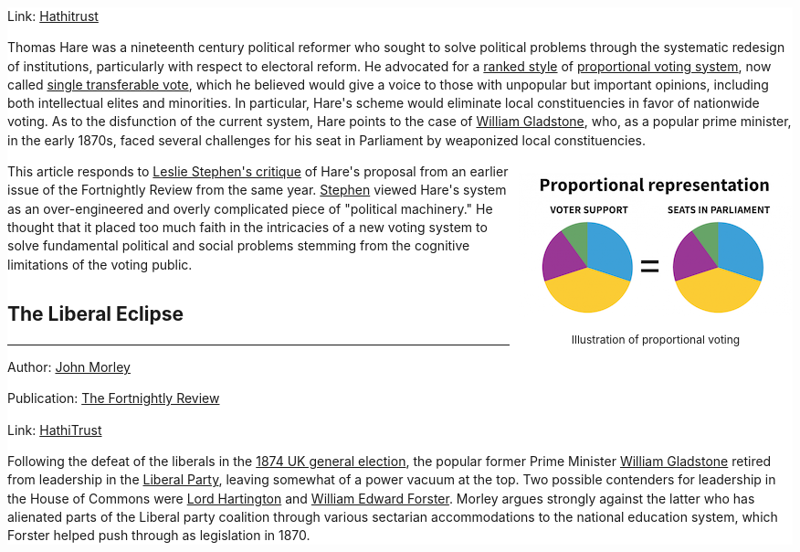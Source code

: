 Link: [Hathitrust](https://babel.hathitrust.org/cgi/pt?id=inu.30000093208779&seq=112)

Thomas Hare was a nineteenth century political reformer who sought to solve political problems through the systematic redesign of institutions, particularly with respect to electoral reform. He advocated for a [ranked style](https://en.wikipedia.org/wiki/Ranked_voting) of [proportional voting system](https://en.wikipedia.org/wiki/Proportional_representation), now called [single transferable vote](https://en.wikipedia.org/wiki/Single_transferable_vote), which he believed would give a voice to those with unpopular but important opinions, including both intellectual elites and minorities. In particular, Hare's scheme would eliminate local constituencies in favor of nationwide voting. As to the disfunction of the current system, Hare points to the case of [William Gladstone](https://en.wikipedia.org/wiki/William_Ewart_Gladstone), who, as a popular prime minister, in the early 1870s, faced several challenges for his seat in Parliament by weaponized local constituencies.

<figure style="float: right; display: inline-block; margin: 0px 0px 10px 10px">
    <img width="300" height="180" src="/images/blog/look_back/1875/prop_voting.png" alt="Proportional Voting">
    <figcaption style="text-align: center; font-size: 12px">Illustration of proportional voting</figcaption>
</figure>

This article responds to [Leslie Stephen's critique](https://babel.hathitrust.org/cgi/pt?id=inu.30000093208779&seq=846) of Hare's proposal from an earlier issue of the Fortnightly Review from the same year.  [Stephen](https://en.wikipedia.org/wiki/Leslie_Stephen) viewed Hare's system as an over-engineered and overly complicated piece of "political machinery." He thought that it placed too much faith in the intricacies of a new voting system to solve fundamental political and social problems stemming from the cognitive limitations of the voting public.

## The Liberal Eclipse
______

Author: [John Morley](https://en.wikipedia.org/wiki/John_Morley)

Publication: [The Fortnightly Review](https://en.wikipedia.org/wiki/The_Fortnightly_Review)

Link: [HathiTrust](https://babel.hathitrust.org/cgi/pt?id=njp.32101026757201&seq=305)

Following the defeat of the liberals in the [1874 UK general election](https://en.wikipedia.org/wiki/1874_United_Kingdom_general_election), the popular former Prime Minister [William Gladstone](https://en.wikipedia.org/wiki/William_Ewart_Gladstone) retired from leadership in the [Liberal Party](https://en.wikipedia.org/wiki/Liberal_Party_(UK)#Gladstone_era), leaving somewhat of a power vacuum at the top. Two possible contenders for leadership in the House of Commons were [Lord Hartington](https://en.wikipedia.org/wiki/Spencer_Cavendish,_8th_Duke_of_Devonshire) and [William Edward Forster](https://en.wikipedia.org/wiki/William_Edward_Forster). Morley argues strongly against the latter who has alienated parts of the Liberal party coalition through various sectarian accommodations to the national education system, which Forster helped push through as legislation in 1870. 
